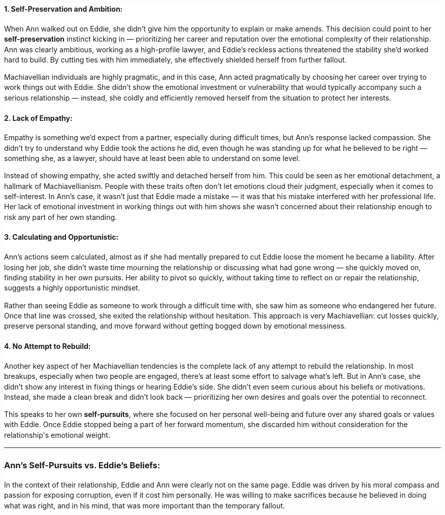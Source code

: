 #### 1. **Self-Preservation and Ambition:**
When Ann walked out on Eddie, she didn’t give him the opportunity to explain or make amends. This decision could point to her **self-preservation** instinct kicking in — prioritizing her career and reputation over the emotional complexity of their relationship. Ann was clearly ambitious, working as a high-profile lawyer, and Eddie’s reckless actions threatened the stability she’d worked hard to build. By cutting ties with him immediately, she effectively shielded herself from further fallout.

Machiavellian individuals are highly pragmatic, and in this case, Ann acted pragmatically by choosing her career over trying to work things out with Eddie. She didn’t show the emotional investment or vulnerability that would typically accompany such a serious relationship — instead, she coldly and efficiently removed herself from the situation to protect her interests.

#### 2. **Lack of Empathy:**
Empathy is something we’d expect from a partner, especially during difficult times, but Ann’s response lacked compassion. She didn’t try to understand why Eddie took the actions he did, even though he was standing up for what he believed to be right — something she, as a lawyer, should have at least been able to understand on some level. 

Instead of showing empathy, she acted swiftly and detached herself from him. This could be seen as her emotional detachment, a hallmark of Machiavellianism. People with these traits often don’t let emotions cloud their judgment, especially when it comes to self-interest. In Ann’s case, it wasn’t just that Eddie made a mistake — it was that his mistake interfered with her professional life. Her lack of emotional investment in working things out with him shows she wasn’t concerned about their relationship enough to risk any part of her own standing.

#### 3. **Calculating and Opportunistic:**
Ann’s actions seem calculated, almost as if she had mentally prepared to cut Eddie loose the moment he became a liability. After losing her job, she didn’t waste time mourning the relationship or discussing what had gone wrong — she quickly moved on, finding stability in her own pursuits. Her ability to pivot so quickly, without taking time to reflect on or repair the relationship, suggests a highly opportunistic mindset. 

Rather than seeing Eddie as someone to work through a difficult time with, she saw him as someone who endangered her future. Once that line was crossed, she exited the relationship without hesitation. This approach is very Machiavellian: cut losses quickly, preserve personal standing, and move forward without getting bogged down by emotional messiness.

#### 4. **No Attempt to Rebuild:**
Another key aspect of her Machiavellian tendencies is the complete lack of any attempt to rebuild the relationship. In most breakups, especially when two people are engaged, there’s at least some effort to salvage what’s left. But in Ann’s case, she didn’t show any interest in fixing things or hearing Eddie’s side. She didn’t even seem curious about his beliefs or motivations. Instead, she made a clean break and didn’t look back — prioritizing her own desires and goals over the potential to reconnect.

This speaks to her own **self-pursuits**, where she focused on her personal well-being and future over any shared goals or values with Eddie. Once Eddie stopped being a part of her forward momentum, she discarded him without consideration for the relationship's emotional weight.

---

### **Ann’s Self-Pursuits vs. Eddie’s Beliefs:**
In the context of their relationship, Eddie and Ann were clearly not on the same page. Eddie was driven by his moral compass and passion for exposing corruption, even if it cost him personally. He was willing to make sacrifices because he believed in doing what was right, and in his mind, that was more important than the temporary fallout. 
